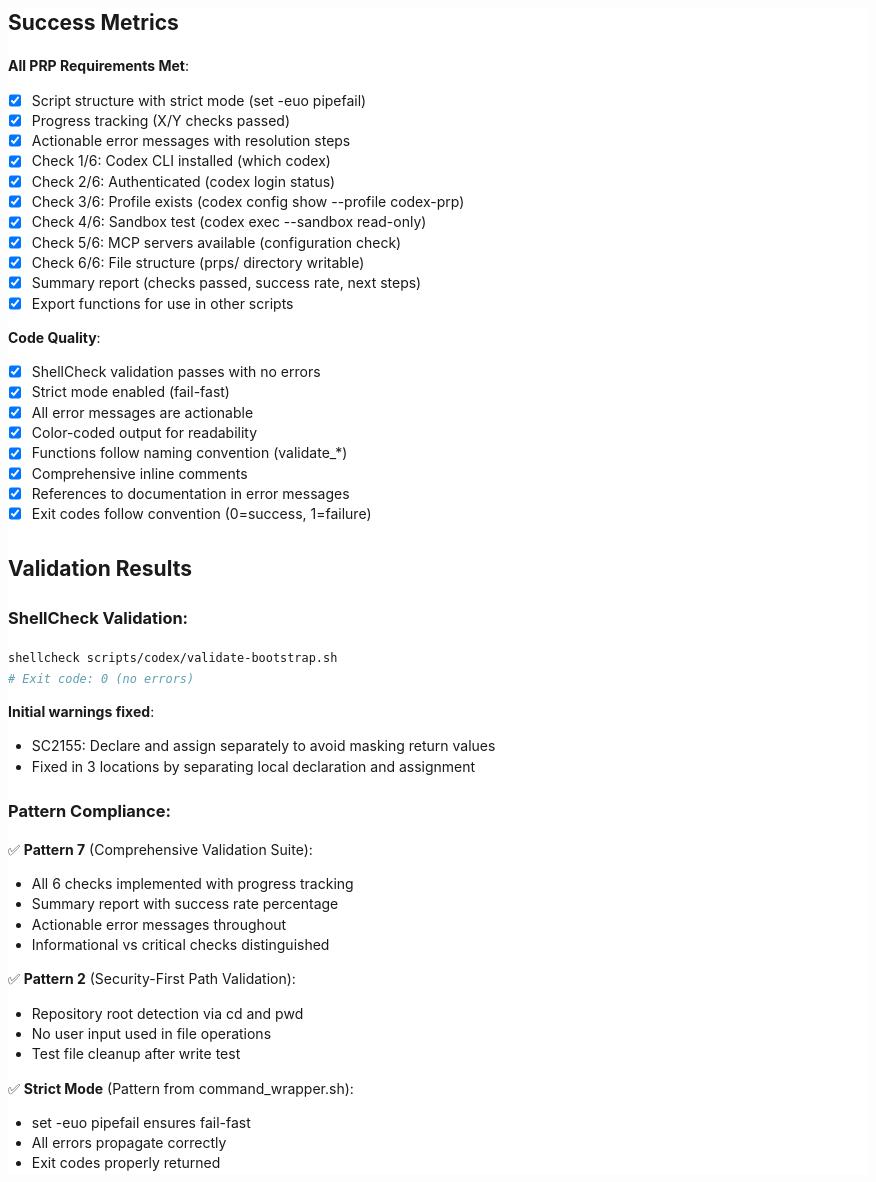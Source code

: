 ## Success Metrics

**All PRP Requirements Met**:
- [x] Script structure with strict mode (set -euo pipefail)
- [x] Progress tracking (X/Y checks passed)
- [x] Actionable error messages with resolution steps
- [x] Check 1/6: Codex CLI installed (which codex)
- [x] Check 2/6: Authenticated (codex login status)
- [x] Check 3/6: Profile exists (codex config show --profile codex-prp)
- [x] Check 4/6: Sandbox test (codex exec --sandbox read-only)
- [x] Check 5/6: MCP servers available (configuration check)
- [x] Check 6/6: File structure (prps/ directory writable)
- [x] Summary report (checks passed, success rate, next steps)
- [x] Export functions for use in other scripts

**Code Quality**:
- [x] ShellCheck validation passes with no errors
- [x] Strict mode enabled (fail-fast)
- [x] All error messages are actionable
- [x] Color-coded output for readability
- [x] Functions follow naming convention (validate_*)
- [x] Comprehensive inline comments
- [x] References to documentation in error messages
- [x] Exit codes follow convention (0=success, 1=failure)

## Validation Results

### ShellCheck Validation:
```bash
shellcheck scripts/codex/validate-bootstrap.sh
# Exit code: 0 (no errors)
```

**Initial warnings fixed**:
- SC2155: Declare and assign separately to avoid masking return values
- Fixed in 3 locations by separating local declaration and assignment

### Pattern Compliance:
✅ **Pattern 7** (Comprehensive Validation Suite):
- All 6 checks implemented with progress tracking
- Summary report with success rate percentage
- Actionable error messages throughout
- Informational vs critical checks distinguished

✅ **Pattern 2** (Security-First Path Validation):
- Repository root detection via cd and pwd
- No user input used in file operations
- Test file cleanup after write test

✅ **Strict Mode** (Pattern from command_wrapper.sh):
- set -euo pipefail ensures fail-fast
- All errors propagate correctly
- Exit codes properly returned
